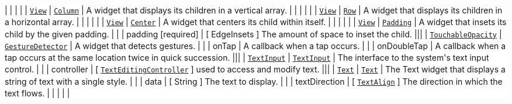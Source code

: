 |                                                                                           |                                                                                                            |                                                                                                                                        |
| [`View`](https://facebook.github.io/react-native/docs/view.html)                            | [`Column`][]                                        | A widget that displays its children in a vertical array.                                                                                              |
|                                                                                           |                                                                                                            |                                                                                                                                        |
| [`View`](https://facebook.github.io/react-native/docs/view.html)                            | [`Row`][]                                              | A widget that displays its children in a horizontal array.                                                                                            |
|                                                                                           |                                                                                                            |                                                                                                                                        |
| [`View`](https://facebook.github.io/react-native/docs/view.html)                            | [`Center`][]                                        | A widget that centers its child within itself.                                                                                                       |
|                                                                                           |                                                                                                            |                                                                                                                                        |
| [`View`](https://facebook.github.io/react-native/docs/view.html)                            | [`Padding`][]                                      | A widget that insets its child by the given padding.                                                                                                 |
|                                                                                           | padding [required]                                                                                         | [ EdgeInsets ] The amount of space to inset the child.
|||
| [`TouchableOpacity`](https://facebook.github.io/react-native/docs/touchableopacity.html)    | [`GestureDetector`][]                      | A widget that detects gestures.                                                                                                                       |
|                                                                                           | onTap                                                                                                      | A callback when a tap occurs.                                                                                                               |
|                                                                                           | onDoubleTap                                                                                                | A callback when a tap occurs at the same location twice in quick succession.
|||
| [`TextInput`](https://facebook.github.io/react-native/docs/textinput.html)                | [`TextInput`][]                                   | The interface to the system's text input control.                                                                                           |
|                                                                                           | controller                                                                                                 | [ [`TextEditingController`][] ] used to access and modify text.
|||
| [`Text`](https://facebook.github.io/react-native/docs/text.html)                          | [`Text`][]                                            | The Text widget that displays a string of text with a single style.                                                                                                                                                                           |
|                                                                                         | data                                                                                                      | [ String ] The text to display.                                                                                                                                                                              |
|                                                                                         | textDirection                                                                                             | [ [`TextAlign`][] ] The direction in which the text flows.                                                                                     |
|                                                                                         |                                                                                                           |                                                                                                                                                                                                              |

[Limitations]: /ui/navigation#limitations
[navigation overview]: /ui/navigation
[GestureDetector class]: {{site.api}}/flutter/widgets/GestureDetector-class.html#instance-properties
[`AboutDialog`]: {{site.api}}/flutter/material/AboutDialog-class.html
[Adding Assets and Images in Flutter]: /ui/assets/assets-and-images
[`AlertDialog`]: {{site.api}}/flutter/material/AlertDialog-class.html
[`Align`]: {{site.api}}/flutter/widgets/Align-class.html
[`Animation`]: {{site.api}}/flutter/animation/Animation-class.html
[`AnimationController`]: {{site.api}}/flutter/animation/AnimationController-class.html
[async and await]: {{site.dart-site}}/language/async
[`Axis`]: {{site.api}}/flutter/painting/Axis.html
[`BuildContext`]: {{site.api}}/flutter/widgets/BuildContext-class.html
[`Center`]: {{site.api}}/flutter/widgets/Center-class.html
[color palette]: {{site.material2}}/design/color/the-color-system.html#color-theme-creation
[colors]: {{site.api}}/flutter/material/Colors-class.html
[`Colors`]: {{site.api}}/flutter/material/Colors-class.html
[`Column`]: {{site.api}}/flutter/widgets/Column-class.html
[`Container`]: {{site.api}}/flutter/widgets/Container-class.html
[`Checkbox`]: {{site.api}}/flutter/material/Checkbox-class.html
[`CircleAvatar`]: {{site.api}}/flutter/material/CircleAvatar-class.html
[`CircularProgressIndicator`]: {{site.api}}/flutter/material/CircularProgressIndicator-class.html
[Cupertino (iOS-style)]: /ui/widgets/cupertino
[`CustomPaint`]: {{site.api}}/flutter/widgets/CustomPaint-class.html
[`CustomPainter`]: {{site.api}}/flutter/rendering/CustomPainter-class.html
[Dart]: {{site.dart-site}}/dart-2
[Dart's Type System]: {{site.dart-site}}/guides/language/sound-dart
[Sound Null Safety]: {{site.dart-site}}/null-safety
[`dart:io`]: {{site.api}}/flutter/dart-io/dart-io-library.html
[DartPadA]: {{site.dartpad}}/?id=0df636e00f348bdec2bc1c8ebc7daeb1
[DartPadB]: {{site.dartpad}}/?id=cf9e652f77636224d3e37d96dcf238e5
[DartPadC]: {{site.dartpad}}/?id=3f4625c16e05eec396d6046883739612
[DartPadD]: {{site.dartpad}}/?id=57ec21faa8b6fe2326ffd74e9781a2c7
[DartPadE]: {{site.dartpad}}/?id=c85038ad677963cb6dc943eb1a0b72e6
[DartPadF]: {{site.dartpad}}/?id=5454e8bfadf3000179d19b9bc6be9918
[Developing Packages & Plugins]: /packages-and-plugins/developing-packages
[DevTools]: /tools/devtools
[`Dismissible`]: {{site.api}}/flutter/widgets/Dismissible-class.html
[`FadeTransition`]: {{site.api}}/flutter/widgets/FadeTransition-class.html
[Flutter packages]: {{site.pub}}/flutter/
[Flutter Architectural Overview]: /resources/architectural-overview
[Flutter Basic Widgets]: /ui/widgets/basics
[Flutter Technical Overview]: /resources/architectural-overview
[Flutter Widget Catalog]: /ui/widgets
[Flutter Widget Index]: /reference/widgets
[`FlutterLogo`]: {{site.api}}/flutter/material/FlutterLogo-class.html
[`Form`]: {{site.api}}/flutter/widgets/Form-class.html
[`TextButton`]: {{site.api}}/flutter/material/TextButton-class.html
[functions]: {{site.dart-site}}/language/functions
[`Future`]: {{site.dart-site}}/tutorials/language/futures
[`GestureDetector`]: {{site.api}}/flutter/widgets/GestureDetector-class.html
[Getting started]: /get-started
[`Image`]: {{site.api}}/flutter/widgets/Image-class.html
[`IndexedWidgetBuilder`]: {{site.api}}/flutter/widgets/IndexedWidgetBuilder.html
[`InheritedWidget`]: {{site.api}}/flutter/widgets/InheritedWidget-class.html
[`InkWell`]: {{site.api}}/flutter/material/InkWell-class.html
[Layout Widgets]: /ui/widgets/layout
[`LinearProgressIndicator`]: {{site.api}}/flutter/material/LinearProgressIndicator-class.html
[`ListTile`]: {{site.api}}/flutter/material/ListTile-class.html
[`ListView`]: {{site.api}}/flutter/widgets/ListView-class.html
[`ListView.builder`]: {{site.api}}/flutter/widgets/ListView/ListView.builder.html
[Material Design]: {{site.material}}/styles
[Material icons]: {{site.api}}/flutter/material/Icons-class.html
[`MaterialApp`]: {{site.api}}/flutter/material/MaterialApp-class.html
[`MaterialPageRoute`]: {{site.api}}/flutter/material/MaterialPageRoute-class.html
[`ModalRoute`]: {{site.api}}/flutter/widgets/ModalRoute-class.html
[`Navigator`]: {{site.api}}/flutter/widgets/Navigator-class.html
[`Navigator.of()`]: {{site.api}}/flutter/widgets/Navigator/of.html
[`Navigator.pop`]: {{site.api}}/flutter/widgets/Navigator/pop.html
[`Navigator.push`]: {{site.api}}/flutter/widgets/Navigator/push.html
[`onSaved`]: {{site.api}}/flutter/widgets/FormField/onSaved.html
[named parameters]: {{site.dart-site}}/language/functions#named-parameters
[`Padding`]: {{site.api}}/flutter/widgets/Padding-class.html
[`PanResponder`]: https://facebook.github.io/react-native/docs/panresponder.html
[pub.dev]: {{site.pub}}
[`Radio`]: {{site.api}}/flutter/material/Radio-class.html
[`ElevatedButton`]: {{site.api}}/flutter/material/ElevatedButton-class.html
[`RefreshIndicator`]: {{site.api}}/flutter/material/RefreshIndicator-class.html
[`Route`]: {{site.api}}/flutter/widgets/Route-class.html
[`Row`]: {{site.api}}/flutter/widgets/Row-class.html
[`Scaffold`]: {{site.api}}/flutter/material/Scaffold-class.html
[`ScrollController`]: {{site.api}}/flutter/widgets/ScrollController-class.html
[`shared_preferences`]: {{site.repo.packages}}/tree/main/packages/shared_preferences/shared_preferences
[`SingleTickerProviderStateMixin`]: {{site.api}}/flutter/widgets/SingleTickerProviderStateMixin-mixin.html
[`Slider`]: {{site.api}}/flutter/material/Slider-class.html
[`Stack`]: {{site.api}}/flutter/widgets/Stack-class.html
[State management]: /data-and-backend/state-mgmt
[`StatefulWidget`]: {{site.api}}/flutter/widgets/StatefulWidget-class.html
[`StatelessWidget`]: {{site.api}}/flutter/widgets/StatelessWidget-class.html
[`Switch`]: {{site.api}}/flutter/material/Switch-class.html
[`Tab`]: {{site.api}}/flutter/material/Tab-class.html
[`TabBar`]: {{site.api}}/flutter/material/TabBar-class.html
[`TabBarView`]: {{site.api}}/flutter/material/TabBarView-class.html
[`TabController`]: {{site.api}}/flutter/material/TabController-class.html
[`Text`]: {{site.api}}/flutter/widgets/Text-class.html
[`TextAlign`]: {{site.api}}/flutter/dart-ui/TextAlign.html
[`TextEditingController`]: {{site.api}}/flutter/widgets/TextEditingController-class.html
[`TextField`]: {{site.api}}/flutter/material/TextField-class.html
[`TextFormField`]: {{site.api}}/flutter/material/TextFormField-class.html
[`TextInput`]: {{site.api}}/flutter/services/TextInput-class.html
[`TextStyle`]: {{site.api}}/flutter/dart-ui/TextStyle-class.html
[`Theme`]: {{site.api}}/flutter/material/Theme-class.html
[`ThemeData`]: {{site.api}}/flutter/material/ThemeData-class.html
[`Ticker`]: {{site.api}}/flutter/scheduler/Ticker-class.html
[`TickerProvider`]: {{site.api}}/flutter/scheduler/TickerProvider-class.html
[`TickerProviderStateMixin`]: {{site.api}}/flutter/widgets/TickerProviderStateMixin-mixin.html
[`Tween`]: {{site.api}}/flutter/animation/Tween-class.html
[Using Packages]: /packages-and-plugins/using-packages
[variables]: {{site.dart-site}}/language/variables
[`WidgetBuilder`]: {{site.api}}/flutter/widgets/WidgetBuilder.html
[infinite_list]: {{site.repo.samples}}/tree/main/infinite_list